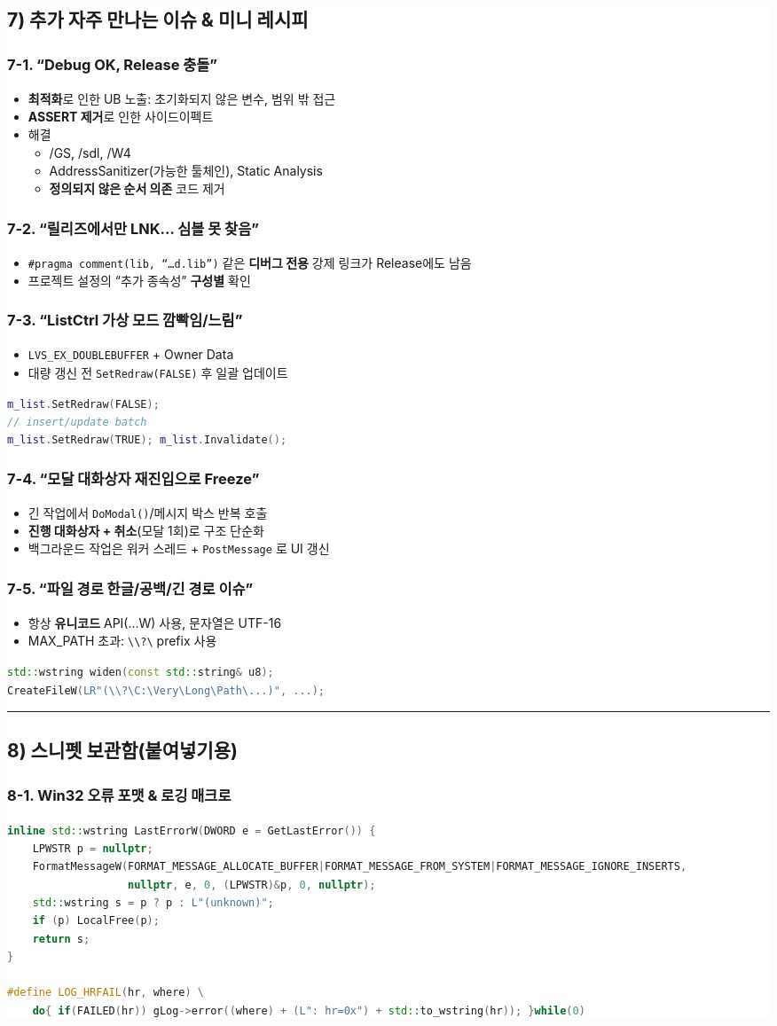
## 7) 추가 자주 만나는 이슈 & 미니 레시피

### 7-1. “Debug OK, Release 충돌”

- **최적화**로 인한 UB 노출: 초기화되지 않은 변수, 범위 밖 접근  
- **ASSERT 제거**로 인한 사이드이펙트  
- 해결  
  - /GS, /sdl, /W4  
  - AddressSanitizer(가능한 툴체인), Static Analysis  
  - **정의되지 않은 순서 의존** 코드 제거

### 7-2. “릴리즈에서만 LNK… 심볼 못 찾음”

- `#pragma comment(lib, “…d.lib”)` 같은 **디버그 전용** 강제 링크가 Release에도 남음  
- 프로젝트 설정의 “추가 종속성” **구성별** 확인

### 7-3. “ListCtrl 가상 모드 깜빡임/느림”

- `LVS_EX_DOUBLEBUFFER` + Owner Data  
- 대량 갱신 전 `SetRedraw(FALSE)` 후 일괄 업데이트

```cpp
m_list.SetRedraw(FALSE);
// insert/update batch
m_list.SetRedraw(TRUE); m_list.Invalidate();
```

### 7-4. “모달 대화상자 재진입으로 Freeze”

- 긴 작업에서 `DoModal()`/메시지 박스 반복 호출  
- **진행 대화상자 + 취소**(모달 1회)로 구조 단순화  
- 백그라운드 작업은 워커 스레드 + `PostMessage` 로 UI 갱신

### 7-5. “파일 경로 한글/공백/긴 경로 이슈”

- 항상 **유니코드** API(…W) 사용, 문자열은 UTF-16  
- MAX\_PATH 초과: `\\?\` prefix 사용

```cpp
std::wstring widen(const std::string& u8);
CreateFileW(LR"(\\?\C:\Very\Long\Path\...)", ...);
```

---

## 8) 스니펫 보관함(붙여넣기용)

### 8-1. Win32 오류 포맷 & 로깅 매크로

```cpp
inline std::wstring LastErrorW(DWORD e = GetLastError()) {
    LPWSTR p = nullptr;
    FormatMessageW(FORMAT_MESSAGE_ALLOCATE_BUFFER|FORMAT_MESSAGE_FROM_SYSTEM|FORMAT_MESSAGE_IGNORE_INSERTS,
                   nullptr, e, 0, (LPWSTR)&p, 0, nullptr);
    std::wstring s = p ? p : L"(unknown)";
    if (p) LocalFree(p);
    return s;
}

#define LOG_HRFAIL(hr, where) \
    do{ if(FAILED(hr)) gLog->error((where) + (L": hr=0x") + std::to_wstring(hr)); }while(0)
```
